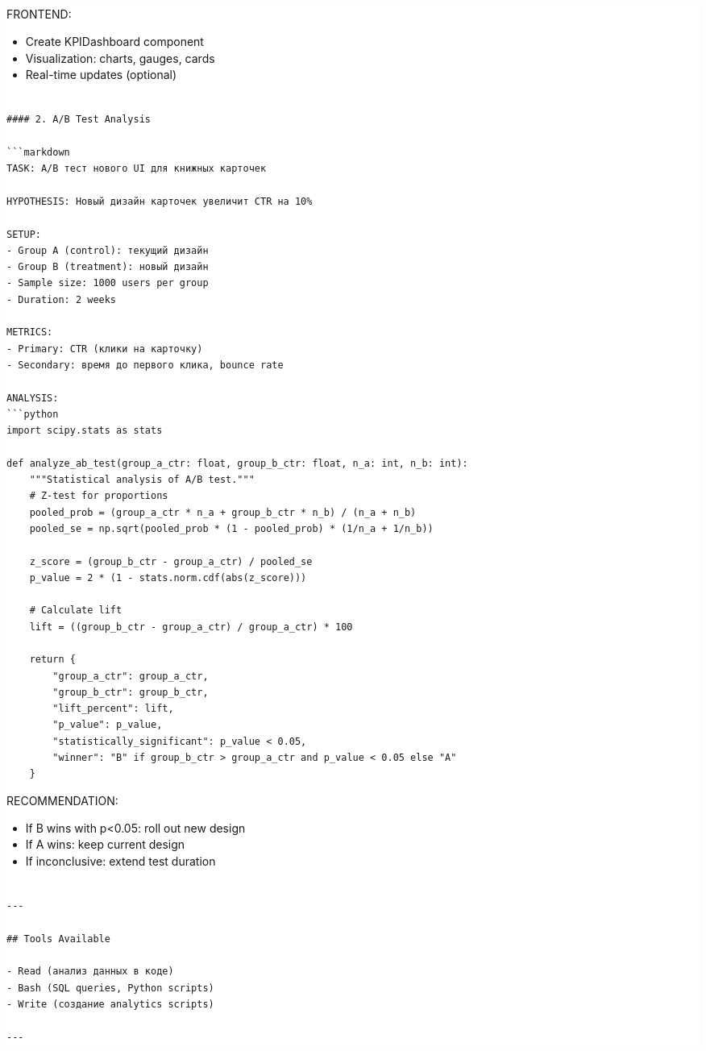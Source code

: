 FRONTEND:
- Create KPIDashboard component
- Visualization: charts, gauges, cards
- Real-time updates (optional)
```

#### 2. A/B Test Analysis

```markdown
TASK: A/B тест нового UI для книжных карточек

HYPOTHESIS: Новый дизайн карточек увеличит CTR на 10%

SETUP:
- Group A (control): текущий дизайн
- Group B (treatment): новый дизайн
- Sample size: 1000 users per group
- Duration: 2 weeks

METRICS:
- Primary: CTR (клики на карточку)
- Secondary: время до первого клика, bounce rate

ANALYSIS:
```python
import scipy.stats as stats

def analyze_ab_test(group_a_ctr: float, group_b_ctr: float, n_a: int, n_b: int):
    """Statistical analysis of A/B test."""
    # Z-test for proportions
    pooled_prob = (group_a_ctr * n_a + group_b_ctr * n_b) / (n_a + n_b)
    pooled_se = np.sqrt(pooled_prob * (1 - pooled_prob) * (1/n_a + 1/n_b))

    z_score = (group_b_ctr - group_a_ctr) / pooled_se
    p_value = 2 * (1 - stats.norm.cdf(abs(z_score)))

    # Calculate lift
    lift = ((group_b_ctr - group_a_ctr) / group_a_ctr) * 100

    return {
        "group_a_ctr": group_a_ctr,
        "group_b_ctr": group_b_ctr,
        "lift_percent": lift,
        "p_value": p_value,
        "statistically_significant": p_value < 0.05,
        "winner": "B" if group_b_ctr > group_a_ctr and p_value < 0.05 else "A"
    }
```

RECOMMENDATION:
- If B wins with p<0.05: roll out new design
- If A wins: keep current design
- If inconclusive: extend test duration
```

---

## Tools Available

- Read (анализ данных в коде)
- Bash (SQL queries, Python scripts)
- Write (создание analytics scripts)

---

```